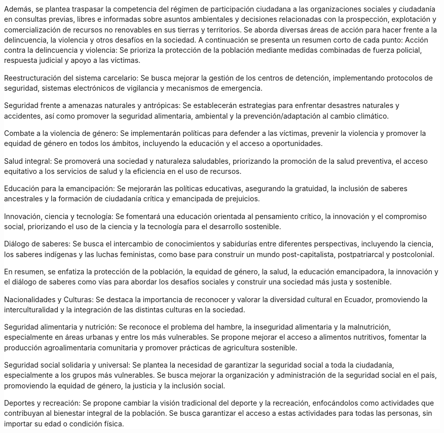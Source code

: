 
Además, se plantea traspasar la competencia del régimen de participación ciudadana a las organizaciones sociales y ciudadanía en consultas previas, libres e informadas sobre asuntos ambientales y decisiones relacionadas con la prospección, explotación y comercialización de recursos no renovables en sus tierras y territorios. Se  aborda diversas áreas de acción para hacer frente a la delincuencia, la violencia y otros desafíos en la sociedad. A continuación se presenta un resumen corto de cada punto:
Acción contra la delincuencia y violencia: Se prioriza la protección de la población mediante medidas combinadas de fuerza policial, respuesta judicial y apoyo a las víctimas.

Reestructuración del sistema carcelario: Se busca mejorar la gestión de los centros de detención, implementando protocolos de seguridad, sistemas electrónicos de vigilancia y mecanismos de emergencia.

Seguridad frente a amenazas naturales y antrópicas: Se establecerán estrategias para enfrentar desastres naturales y accidentes, así como promover la seguridad alimentaria, ambiental y la prevención/adaptación al cambio climático.

Combate a la violencia de género: Se implementarán políticas para defender a las víctimas, prevenir la violencia y promover la equidad de género en todos los ámbitos, incluyendo la educación y el acceso a oportunidades.

Salud integral: Se promoverá una sociedad y naturaleza saludables, priorizando la promoción de la salud preventiva, el acceso equitativo a los servicios de salud y la eficiencia en el uso de recursos.

Educación para la emancipación: Se mejorarán las políticas educativas, asegurando la gratuidad, la inclusión de saberes ancestrales y la formación de ciudadanía crítica y emancipada de prejuicios.

Innovación, ciencia y tecnología: Se fomentará una educación orientada al pensamiento crítico, la innovación y el compromiso social, priorizando el uso de la ciencia y la tecnología para el desarrollo sostenible.

Diálogo de saberes: Se busca el intercambio de conocimientos y sabidurías entre diferentes perspectivas, incluyendo la ciencia, los saberes indígenas y las luchas feministas, como base para construir un mundo post-capitalista, postpatriarcal y postcolonial.

En resumen, se enfatiza la protección de la población, la equidad de género, la salud, la educación emancipadora, la innovación y el diálogo de saberes como vías para abordar los desafíos sociales y construir una sociedad más justa y sostenible.

Nacionalidades y Culturas: Se destaca la importancia de reconocer y valorar la diversidad cultural en Ecuador, promoviendo la interculturalidad y la integración de las distintas culturas en la sociedad.

Seguridad alimentaria y nutrición: Se reconoce el problema del hambre, la inseguridad alimentaria y la malnutrición, especialmente en áreas urbanas y entre los más vulnerables. Se propone mejorar el acceso a alimentos nutritivos, fomentar la producción agroalimentaria comunitaria y promover prácticas de agricultura sostenible.

Seguridad social solidaria y universal: Se plantea la necesidad de garantizar la seguridad social a toda la ciudadanía, especialmente a los grupos más vulnerables. Se busca mejorar la organización y administración de la seguridad social en el país, promoviendo la equidad de género, la justicia y la inclusión social.

Deportes y recreación: Se propone cambiar la visión tradicional del deporte y la recreación, enfocándolos como actividades que contribuyan al bienestar integral de la población. Se busca garantizar el acceso a estas actividades para todas las personas, sin importar su edad o condición física.
